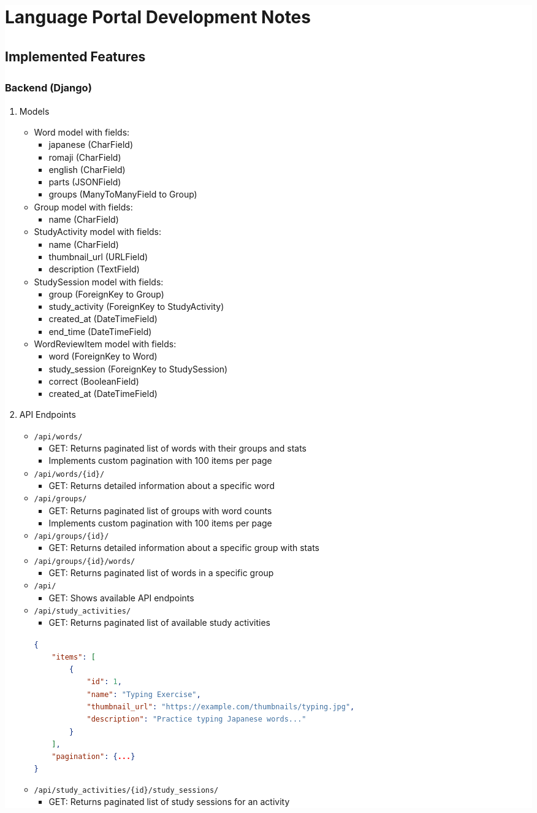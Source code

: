# Language Portal Development Notes

## Implemented Features

### Backend (Django)

1. Models
   - Word model with fields:
     - japanese (CharField)
     - romaji (CharField)
     - english (CharField)
     - parts (JSONField)
     - groups (ManyToManyField to Group)
   - Group model with fields:
     - name (CharField)
   - StudyActivity model with fields:
     - name (CharField)
     - thumbnail_url (URLField)
     - description (TextField)
   - StudySession model with fields:
     - group (ForeignKey to Group)
     - study_activity (ForeignKey to StudyActivity)
     - created_at (DateTimeField)
     - end_time (DateTimeField)
   - WordReviewItem model with fields:
     - word (ForeignKey to Word)
     - study_session (ForeignKey to StudySession)
     - correct (BooleanField)
     - created_at (DateTimeField)

2. API Endpoints
   - `/api/words/`
     - GET: Returns paginated list of words with their groups and stats
     - Implements custom pagination with 100 items per page
   - `/api/words/{id}/`
     - GET: Returns detailed information about a specific word
   - `/api/groups/`
     - GET: Returns paginated list of groups with word counts
     - Implements custom pagination with 100 items per page
   - `/api/groups/{id}/`
     - GET: Returns detailed information about a specific group with stats
   - `/api/groups/{id}/words/`
     - GET: Returns paginated list of words in a specific group
   - `/api/` 
     - GET: Shows available API endpoints
   - `/api/study_activities/`
     - GET: Returns paginated list of available study activities
     ```json
     {
         "items": [
             {
                 "id": 1,
                 "name": "Typing Exercise",
                 "thumbnail_url": "https://example.com/thumbnails/typing.jpg",
                 "description": "Practice typing Japanese words..."
             }
         ],
         "pagination": {...}
     }
     ```
   - `/api/study_activities/{id}/study_sessions/`
     - GET: Returns paginated list of study sessions for an activity